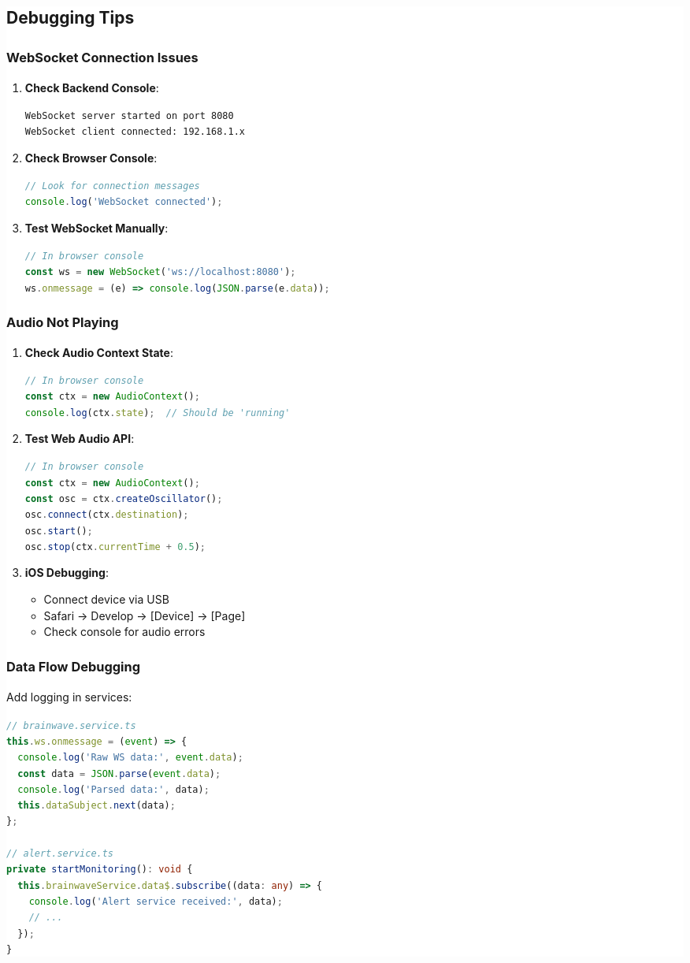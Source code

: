 ## Debugging Tips

### WebSocket Connection Issues

1. **Check Backend Console**:
   ```
   WebSocket server started on port 8080
   WebSocket client connected: 192.168.1.x
   ```

2. **Check Browser Console**:
   ```javascript
   // Look for connection messages
   console.log('WebSocket connected');
   ```

3. **Test WebSocket Manually**:
   ```javascript
   // In browser console
   const ws = new WebSocket('ws://localhost:8080');
   ws.onmessage = (e) => console.log(JSON.parse(e.data));
   ```

### Audio Not Playing

1. **Check Audio Context State**:
   ```javascript
   // In browser console
   const ctx = new AudioContext();
   console.log(ctx.state);  // Should be 'running'
   ```

2. **Test Web Audio API**:
   ```javascript
   // In browser console
   const ctx = new AudioContext();
   const osc = ctx.createOscillator();
   osc.connect(ctx.destination);
   osc.start();
   osc.stop(ctx.currentTime + 0.5);
   ```

3. **iOS Debugging**:
   - Connect device via USB
   - Safari → Develop → [Device] → [Page]
   - Check console for audio errors

### Data Flow Debugging

Add logging in services:

```typescript
// brainwave.service.ts
this.ws.onmessage = (event) => {
  console.log('Raw WS data:', event.data);
  const data = JSON.parse(event.data);
  console.log('Parsed data:', data);
  this.dataSubject.next(data);
};

// alert.service.ts
private startMonitoring(): void {
  this.brainwaveService.data$.subscribe((data: any) => {
    console.log('Alert service received:', data);
    // ...
  });
}
```